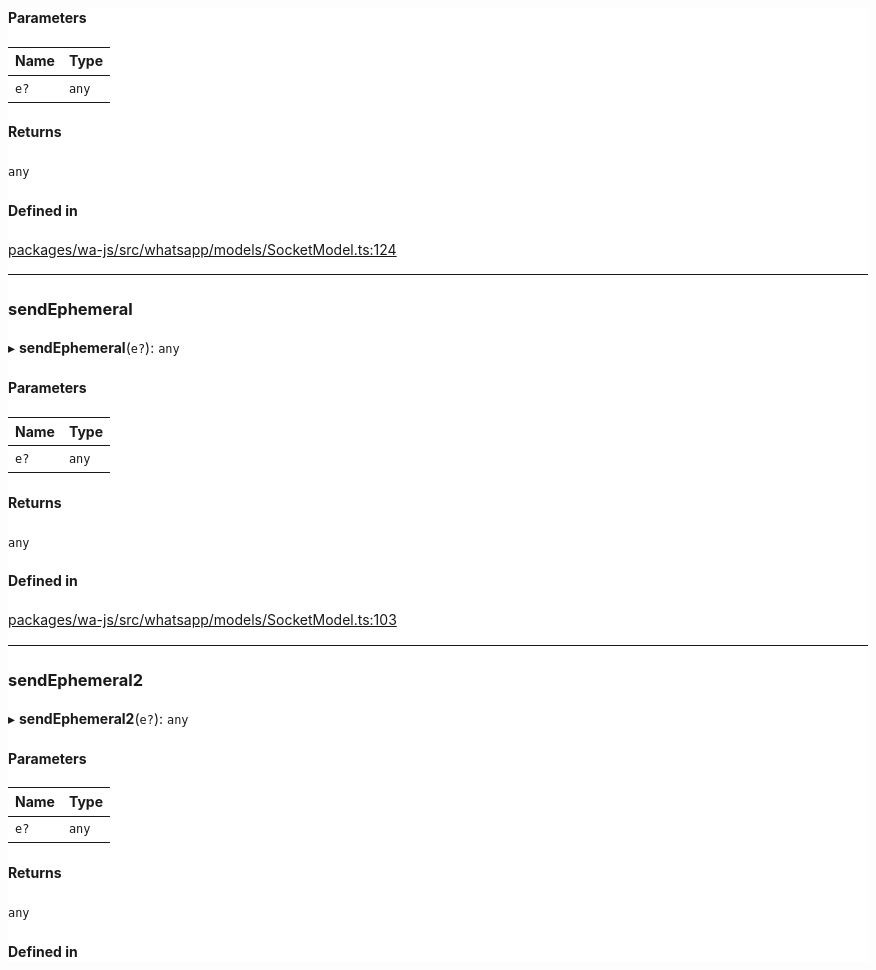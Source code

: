 #### Parameters

| Name | Type |
| :------ | :------ |
| `e?` | `any` |

#### Returns

`any`

#### Defined in

[packages/wa-js/src/whatsapp/models/SocketModel.ts:124](https://github.com/wppconnect-team/wa-js/blob/main/src/whatsapp/models/SocketModel.ts#L124)

___

### sendEphemeral

▸ **sendEphemeral**(`e?`): `any`

#### Parameters

| Name | Type |
| :------ | :------ |
| `e?` | `any` |

#### Returns

`any`

#### Defined in

[packages/wa-js/src/whatsapp/models/SocketModel.ts:103](https://github.com/wppconnect-team/wa-js/blob/main/src/whatsapp/models/SocketModel.ts#L103)

___

### sendEphemeral2

▸ **sendEphemeral2**(`e?`): `any`

#### Parameters

| Name | Type |
| :------ | :------ |
| `e?` | `any` |

#### Returns

`any`

#### Defined in
